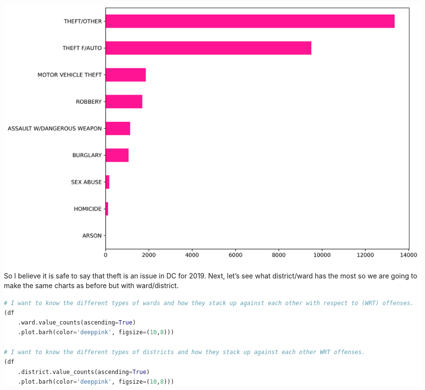 ![alt text](/img/posts/offense_barh.png "Number of Offenses by Type")

So I believe it is safe to say that theft is an issue in DC for 2019. Next, let’s see what district/ward has the most so we are going to make the same charts as before but with ward/district.

```python
# I want to know the different types of wards and how they stack up against each other with respect to (WRT) offenses.
(df
    .ward.value_counts(ascending=True)
    .plot.barh(color='deeppink', figsize=(10,8)))

# I want to know the different types of districts and how they stack up against each other WRT offenses.
(df
    .district.value_counts(ascending=True)
    .plot.barh(color='deeppink', figsize=(10,8)))
```
